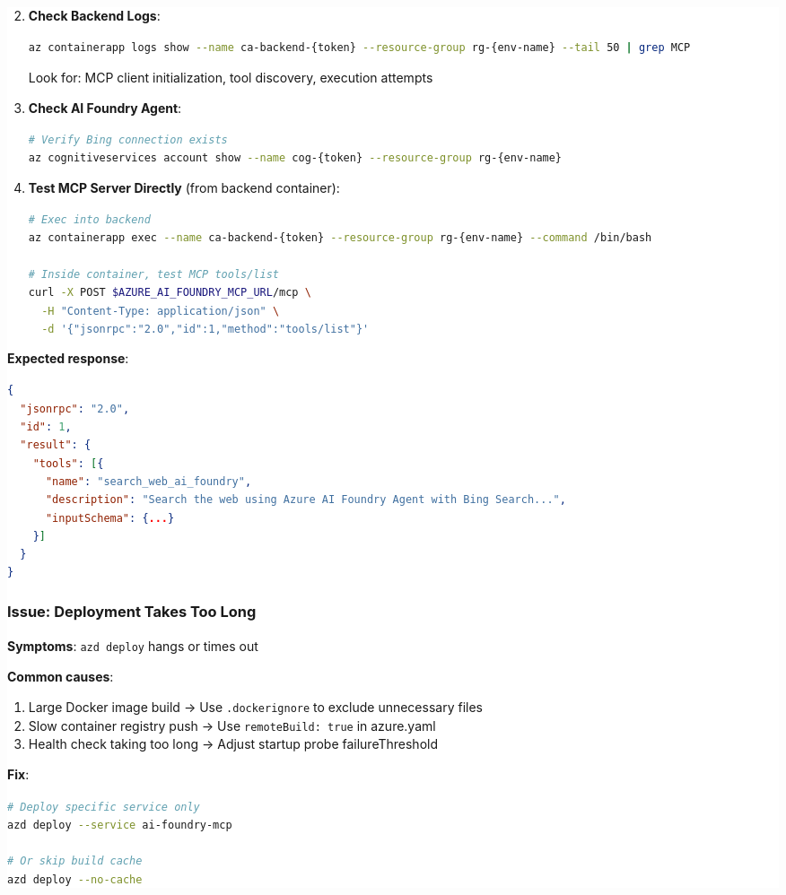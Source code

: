 2. **Check Backend Logs**:
   ```bash
   az containerapp logs show --name ca-backend-{token} --resource-group rg-{env-name} --tail 50 | grep MCP
   ```
   Look for: MCP client initialization, tool discovery, execution attempts

3. **Check AI Foundry Agent**:
   ```bash
   # Verify Bing connection exists
   az cognitiveservices account show --name cog-{token} --resource-group rg-{env-name}
   ```

4. **Test MCP Server Directly** (from backend container):
   ```bash
   # Exec into backend
   az containerapp exec --name ca-backend-{token} --resource-group rg-{env-name} --command /bin/bash
   
   # Inside container, test MCP tools/list
   curl -X POST $AZURE_AI_FOUNDRY_MCP_URL/mcp \
     -H "Content-Type: application/json" \
     -d '{"jsonrpc":"2.0","id":1,"method":"tools/list"}'
   ```

**Expected response**:
```json
{
  "jsonrpc": "2.0",
  "id": 1,
  "result": {
    "tools": [{
      "name": "search_web_ai_foundry",
      "description": "Search the web using Azure AI Foundry Agent with Bing Search...",
      "inputSchema": {...}
    }]
  }
}
```

### Issue: Deployment Takes Too Long

**Symptoms**: `azd deploy` hangs or times out

**Common causes**:
1. Large Docker image build → Use `.dockerignore` to exclude unnecessary files
2. Slow container registry push → Use `remoteBuild: true` in azure.yaml
3. Health check taking too long → Adjust startup probe failureThreshold

**Fix**:
```bash
# Deploy specific service only
azd deploy --service ai-foundry-mcp

# Or skip build cache
azd deploy --no-cache
```
